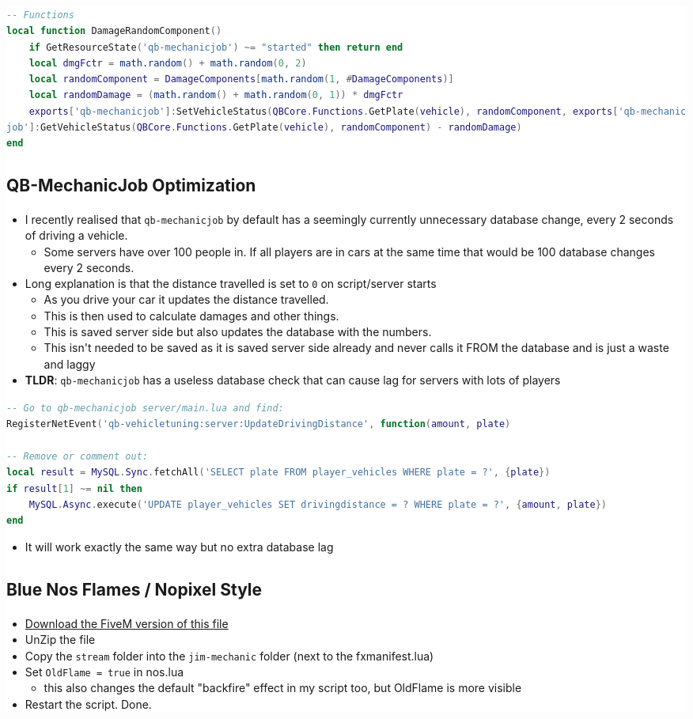 ```lua
-- Functions
local function DamageRandomComponent()
	if GetResourceState('qb-mechanicjob') ~= "started" then return end
    local dmgFctr = math.random() + math.random(0, 2)
    local randomComponent = DamageComponents[math.random(1, #DamageComponents)]
    local randomDamage = (math.random() + math.random(0, 1)) * dmgFctr
    exports['qb-mechanicjob']:SetVehicleStatus(QBCore.Functions.GetPlate(vehicle), randomComponent, exports['qb-mechanicjob']:GetVehicleStatus(QBCore.Functions.GetPlate(vehicle), randomComponent) - randomDamage)
end
```
## QB-MechanicJob Optimization
- I recently realised that `qb-mechanicjob` by default has a seemingly currently unnecessary database change, every 2 seconds of driving a vehicle.
	- Some servers have over 100 people in. If all players are in cars at the same time that would be 100 database changes every 2 seconds.
- Long explanation is that the distance travelled is set to `0` on script/server starts
	- As you drive your car it updates the distance travelled.
	- This is then used to calculate damages and other things.
	- This is saved server side but also updates the database with the numbers.
	- This isn't needed to be saved as it is saved server side already and never calls it FROM the database and is just a waste and laggy
- **TLDR**: `qb-mechanicjob` has a useless database check that can cause lag for servers with lots of players
```lua
-- Go to qb-mechanicjob server/main.lua and find:
RegisterNetEvent('qb-vehicletuning:server:UpdateDrivingDistance', function(amount, plate)

-- Remove or comment out:
local result = MySQL.Sync.fetchAll('SELECT plate FROM player_vehicles WHERE plate = ?', {plate})
if result[1] ~= nil then
    MySQL.Async.execute('UPDATE player_vehicles SET drivingdistance = ? WHERE plate = ?', {amount, plate})
end
```
- It will work exactly the same way but no extra database lag

## Blue Nos Flames / Nopixel Style
- [Download the FiveM version of this file](https://www.gta5-mods.com/misc/purple-blue-flames-replace-sp-fivem)
- UnZip the file
- Copy the `stream` folder into the `jim-mechanic` folder (next to the fxmanifest.lua)
- Set `OldFlame = true` in nos.lua
	- this also changes the default "backfire" effect in my script too, but OldFlame is more visible
- Restart the script. Done.
